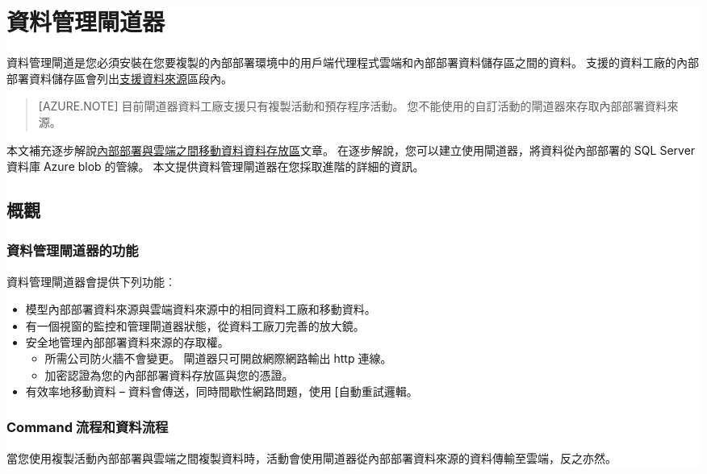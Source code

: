 <properties 
    pageTitle="資料管理閘道器的資料工廠 |Microsoft Azure"
    description="將資料閘道器設定為內部部署與雲端之間移動資料。 Azure 資料工廠中使用資料管理閘道器移動資料。" 
    services="data-factory" 
    documentationCenter="" 
    authors="linda33wj" 
    manager="jhubbard" 
    editor="monicar"/>

<tags 
    ms.service="data-factory" 
    ms.workload="data-services" 
    ms.tgt_pltfrm="na" 
    ms.devlang="na" 
    ms.topic="article" 
    ms.date="10/11/2016" 
    ms.author="jingwang"/>

# <a name="data-management-gateway"></a>資料管理閘道器
資料管理閘道是您必須安裝在您要複製的內部部署環境中的用戶端代理程式雲端和內部部署資料儲存區之間的資料。 支援的資料工廠的內部部署資料儲存區會列出[支援資料來源](data-factory-data-movement-activities.md##supported-data-stores)區段內。 

> [AZURE.NOTE] 目前閘道器資料工廠支援只有複製活動和預存程序活動。 您不能使用的自訂活動的閘道器來存取內部部署資料來源。 

本文補充逐步解說[內部部署與雲端之間移動資料資料存放區](data-factory-move-data-between-onprem-and-cloud.md)文章。 在逐步解說，您可以建立使用閘道器，將資料從內部部署的 SQL Server 資料庫 Azure blob 的管線。 本文提供資料管理閘道器在您採取進階的詳細的資訊。   

## <a name="overview"></a>概觀

### <a name="capabilities-of-data-management-gateway"></a>資料管理閘道器的功能
資料管理閘道器會提供下列功能︰

- 模型內部部署資料來源與雲端資料來源中的相同資料工廠和移動資料。
- 有一個視窗的監控和管理閘道器狀態，從資料工廠刀完善的放大鏡。
- 安全地管理內部部署資料來源的存取權。
    - 所需公司防火牆不會變更。 閘道器只可開啟網際網路輸出 http 連線。
    - 加密認證為您的內部部署資料存放區與您的憑證。
- 有效率地移動資料 – 資料會傳送，同時間歇性網路問題，使用 [自動重試邏輯。

### <a name="command-flow-and-data-flow"></a>Command 流程和資料流程
當您使用複製活動內部部署與雲端之間複製資料時，活動會使用閘道器從內部部署資料來源的資料傳輸至雲端，反之亦然。
